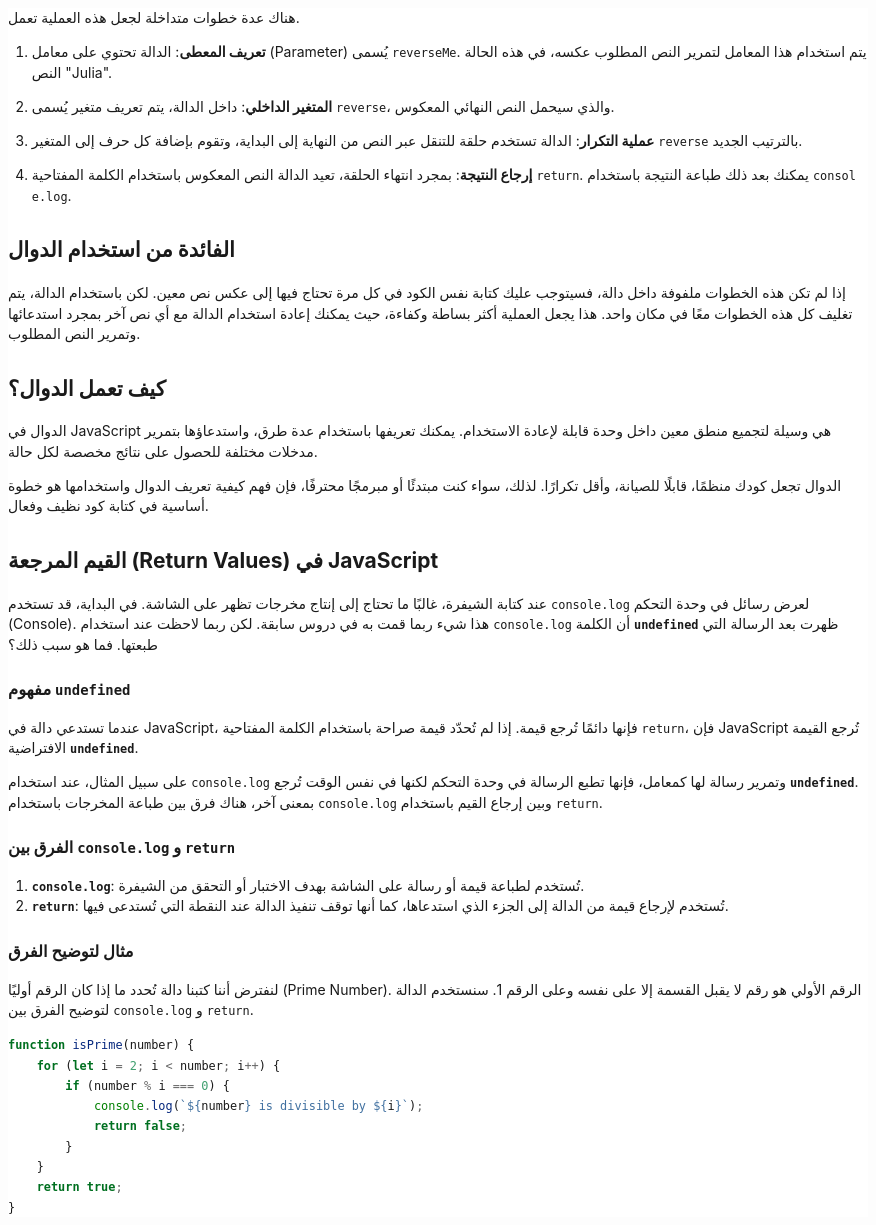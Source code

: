 هناك عدة خطوات متداخلة لجعل هذه العملية تعمل. 

1. **تعريف المعطى**: الدالة تحتوي على معامل (Parameter) يُسمى `reverseMe`. يتم استخدام هذا المعامل لتمرير النص المطلوب عكسه، في هذه الحالة النص "Julia".
   
2. **المتغير الداخلي**: داخل الدالة، يتم تعريف متغير يُسمى `reverse`، والذي سيحمل النص النهائي المعكوس.

3. **عملية التكرار**: الدالة تستخدم حلقة للتنقل عبر النص من النهاية إلى البداية، وتقوم بإضافة كل حرف إلى المتغير `reverse` بالترتيب الجديد.

4. **إرجاع النتيجة**: بمجرد انتهاء الحلقة، تعيد الدالة النص المعكوس باستخدام الكلمة المفتاحية `return`. يمكنك بعد ذلك طباعة النتيجة باستخدام `console.log`.

## الفائدة من استخدام الدوال
إذا لم تكن هذه الخطوات ملفوفة داخل دالة، فسيتوجب عليك كتابة نفس الكود في كل مرة تحتاج فيها إلى عكس نص معين. لكن باستخدام الدالة، يتم تغليف كل هذه الخطوات معًا في مكان واحد. هذا يجعل العملية أكثر بساطة وكفاءة، حيث يمكنك إعادة استخدام الدالة مع أي نص آخر بمجرد استدعائها وتمرير النص المطلوب.

## كيف تعمل الدوال؟
الدوال في JavaScript هي وسيلة لتجميع منطق معين داخل وحدة قابلة لإعادة الاستخدام. يمكنك تعريفها باستخدام عدة طرق، واستدعاؤها بتمرير مدخلات مختلفة للحصول على نتائج مخصصة لكل حالة. 

الدوال تجعل كودك منظمًا، قابلًا للصيانة، وأقل تكرارًا. لذلك، سواء كنت مبتدئًا أو مبرمجًا محترفًا، فإن فهم كيفية تعريف الدوال واستخدامها هو خطوة أساسية في كتابة كود نظيف وفعال.


## القيم المرجعة (Return Values) في JavaScript

عند كتابة الشيفرة، غالبًا ما تحتاج إلى إنتاج مخرجات تظهر على الشاشة. في البداية، قد تستخدم `console.log` لعرض رسائل في وحدة التحكم (Console). هذا شيء ربما قمت به في دروس سابقة. لكن ربما لاحظت عند استخدام `console.log` أن الكلمة **`undefined`** ظهرت بعد الرسالة التي طبعتها. فما هو سبب ذلك؟

### مفهوم `undefined`
عندما تستدعي دالة في JavaScript، فإنها دائمًا تُرجع قيمة. إذا لم تُحدّد قيمة صراحة باستخدام الكلمة المفتاحية `return`، فإن JavaScript تُرجع القيمة الافتراضية **`undefined`**.

على سبيل المثال، عند استخدام `console.log` وتمرير رسالة لها كمعامل، فإنها تطبع الرسالة في وحدة التحكم لكنها في نفس الوقت تُرجع **`undefined`**. بمعنى آخر، هناك فرق بين طباعة المخرجات باستخدام `console.log` وبين إرجاع القيم باستخدام `return`.

### الفرق بين `console.log` و `return`
1. **`console.log`**: تُستخدم لطباعة قيمة أو رسالة على الشاشة بهدف الاختبار أو التحقق من الشيفرة.
2. **`return`**: تُستخدم لإرجاع قيمة من الدالة إلى الجزء الذي استدعاها، كما أنها توقف تنفيذ الدالة عند النقطة التي تُستدعى فيها.

### مثال لتوضيح الفرق
لنفترض أننا كتبنا دالة تُحدد ما إذا كان الرقم أوليًا (Prime Number). الرقم الأولي هو رقم لا يقبل القسمة إلا على نفسه وعلى الرقم 1. سنستخدم الدالة لتوضيح الفرق بين `console.log` و `return`.

```javascript
function isPrime(number) {
    for (let i = 2; i < number; i++) {
        if (number % i === 0) {
            console.log(`${number} is divisible by ${i}`);
            return false;
        }
    }
    return true;
}
```
